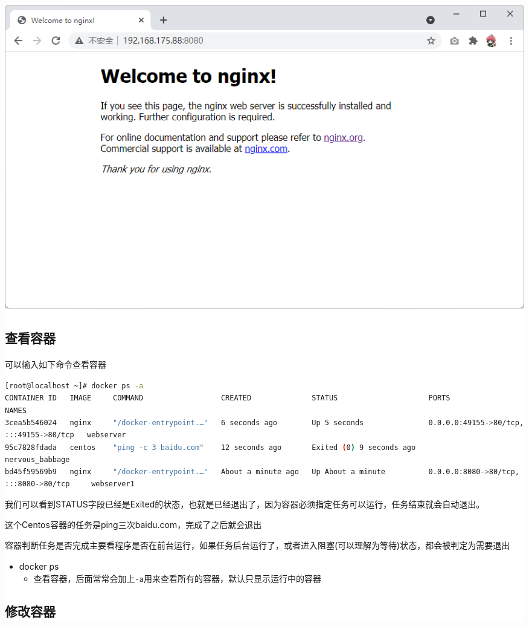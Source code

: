 ![image-20211107130523981](04.Docker/image-20211107130523981.png)

## 查看容器

可以输入如下命令查看容器

```bash
[root@localhost ~]# docker ps -a
CONTAINER ID   IMAGE     COMMAND                  CREATED              STATUS                     PORTS                                     NAMES
3cea5b546024   nginx     "/docker-entrypoint.…"   6 seconds ago        Up 5 seconds               0.0.0.0:49155->80/tcp, :::49155->80/tcp   webserver
95c7828fdada   centos    "ping -c 3 baidu.com"    12 seconds ago       Exited (0) 9 seconds ago                                             nervous_babbage
bd45f59569b9   nginx     "/docker-entrypoint.…"   About a minute ago   Up About a minute          0.0.0.0:8080->80/tcp, :::8080->80/tcp     webserver1
```

我们可以看到STATUS字段已经是Exited的状态，也就是已经退出了，因为容器必须指定任务可以运行，任务结束就会自动退出。

这个Centos容器的任务是ping三次baidu.com，完成了之后就会退出

容器判断任务是否完成主要看程序是否在前台运行，如果任务后台运行了，或者进入阻塞(可以理解为等待)状态，都会被判定为需要退出

- docker ps
  - 查看容器，后面常常会加上`-a`用来查看所有的容器，默认只显示运行中的容器

## 修改容器
